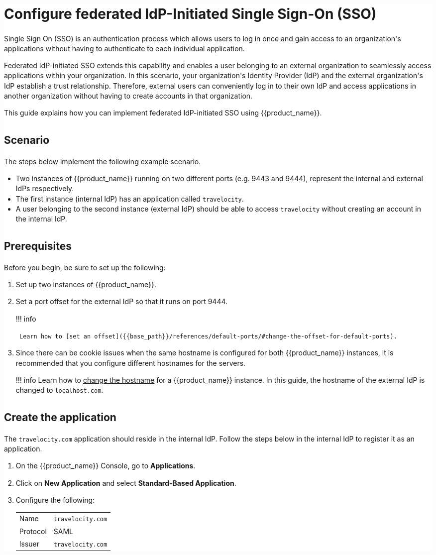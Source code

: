 # Configure federated IdP-Initiated Single Sign-On (SSO)

Single Sign On (SSO) is an authentication process which allows users to log in once and gain access to an organization's applications without having to authenticate to each individual application.

Federated IdP-initiated SSO extends this capability and enables a user belonging to an external organization to seamlessly access applications within your organization. In this scenario, your organization's Identity Provider (IdP) and the external organization's IdP establish a trust relationship. Therefore, external users can conveniently log in to their own IdP and access applications in another organization without having to create accounts in that organization.

This guide explains how you can implement federated IdP-initiated SSO using {{product_name}}.

## Scenario

The steps below implement the following example scenario.

- Two instances of {{product_name}} running on two different ports (e.g. 9443 and 9444), represent the internal and external IdPs respectively.
- The first instance (internal IdP) has an application called `travelocity`.
- A user belonging to the second instance (external IdP) should be able to access `travelocity` without creating an account in the internal IdP.

## Prerequisites

Before you begin, be sure to set up the following:

1. Set up two instances of {{product_name}}.

2. Set a port offset for the external IdP so that it runs on port 9444.

    !!! info

        Learn how to [set an offset]({{base_path}}/references/default-ports/#change-the-offset-for-default-ports).

3. Since there can be cookie issues when the same hostname is configured for both {{product_name}} instances, it is recommended that you configure different hostnames for the servers.

    !!! info
        Learn how to [change the hostname]({{base_path}}/deploy/change-the-hostname) for a {{product_name}} instance. In this guide, the hostname of the external IdP is changed to `localhost.com`.

## Create the application

The `travelocity.com` application should reside in the internal IdP. Follow the steps below in the internal IdP to register it as an application.

1. On the {{product_name}} Console, go to **Applications**.

2. Click on **New Application** and select **Standard-Based Application**.

3. Configure the following:

    <table>
        <tr>
            <td>Name</td>
            <td><code>travelocity.com</code></td>
        </tr>
        <tr>
            <td>Protocol</td>
            <td>SAML</td>
        </tr>
        <tr>
            <td>Issuer</td>
            <td><code>travelocity.com</code></td>
        </tr>
        <tr>